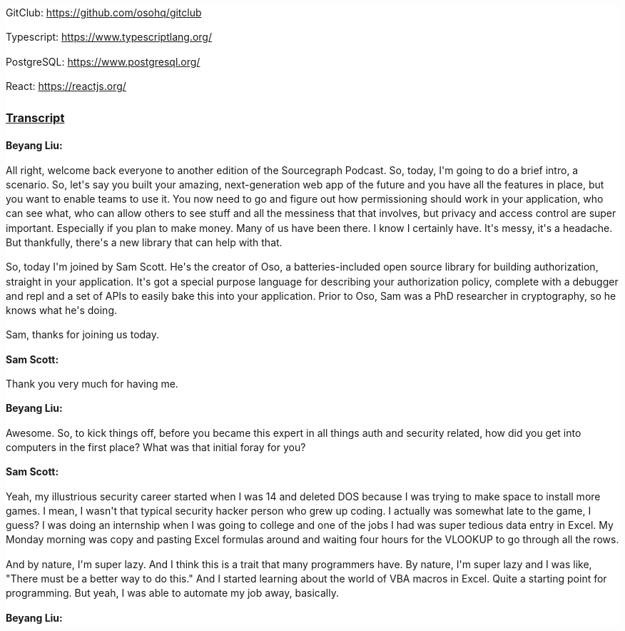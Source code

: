 GitClub: https://github.com/osohq/gitclub

Typescript: https://www.typescriptlang.org/

PostgreSQL: https://www.postgresql.org/

React: https://reactjs.org/


 <div className="card-body border-top">
    <h3 className="h4 mb-3">
        <a href="#transcript" id="transcript" className="text-dark">
            Transcript
        </a>
    </h3>

**Beyang Liu:**

All right, welcome back everyone to another edition of the Sourcegraph Podcast. So, today, I'm going to do a brief intro, a scenario. So, let's say you built your amazing, next-generation web app of the future and you have all the features in place, but you want to enable teams to use it. You now need to go and figure out how permissioning should work in your application, who can see what, who can allow others to see stuff and all the messiness that that involves, but privacy and access control are super important. Especially if you plan to make money. Many of us have been there. I know I certainly have. It's messy, it's a headache. But thankfully, there's a new library that can help with that.

So, today I'm joined by Sam Scott. He's the creator of Oso, a batteries-included open source library for building authorization, straight in your application. It's got a special purpose language for describing your authorization policy, complete with a debugger and repl and a set of APIs to easily bake this into your application. Prior to Oso, Sam was a PhD researcher in cryptography, so he knows what he's doing.

Sam, thanks for joining us today.

**Sam Scott:**

Thank you very much for having me.

**Beyang Liu:**

Awesome. So, to kick things off, before you became this expert in all things auth and security related, how did you get into computers in the first place? What was that initial foray for you?

**Sam Scott:**

Yeah, my illustrious security career started when I was 14 and deleted DOS because I was trying to make space to install more games. I mean, I wasn't that typical security hacker person who grew up coding. I actually was somewhat late to the game, I guess? I was doing an internship when I was going to college and one of the jobs I had was super tedious data entry in Excel. My Monday morning was copy and pasting Excel formulas around and waiting four hours for the VLOOKUP to go through all the rows.

And by nature, I'm super lazy. And I think this is a trait that many programmers have. By nature, I'm super lazy and I was like, "There must be a better way to do this." And I started learning about the world of VBA macros in Excel. Quite a starting point for programming. But yeah, I was able to automate my job away, basically.

**Beyang Liu:**
